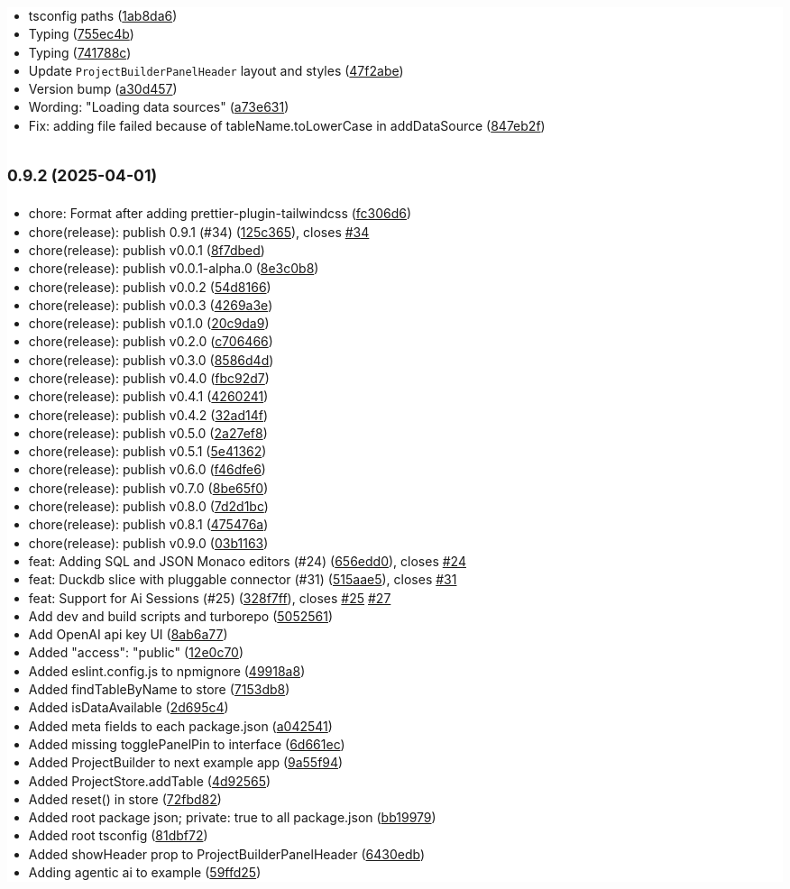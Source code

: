 * tsconfig paths ([1ab8da6](https://github.com/sqlrooms/sqlrooms/commit/1ab8da6))
* Typing ([755ec4b](https://github.com/sqlrooms/sqlrooms/commit/755ec4b))
* Typing ([741788c](https://github.com/sqlrooms/sqlrooms/commit/741788c))
* Update `ProjectBuilderPanelHeader` layout and styles ([47f2abe](https://github.com/sqlrooms/sqlrooms/commit/47f2abe))
* Version bump ([a30d457](https://github.com/sqlrooms/sqlrooms/commit/a30d457))
* Wording: "Loading data sources" ([a73e631](https://github.com/sqlrooms/sqlrooms/commit/a73e631))
* Fix: adding file failed because of tableName.toLowerCase in addDataSource ([847eb2f](https://github.com/sqlrooms/sqlrooms/commit/847eb2f))

## <small>0.9.2 (2025-04-01)</small>

* chore: Format after adding prettier-plugin-tailwindcss ([fc306d6](https://github.com/sqlrooms/sqlrooms/commit/fc306d6))
* chore(release): publish 0.9.1 (#34) ([125c365](https://github.com/sqlrooms/sqlrooms/commit/125c365)), closes [#34](https://github.com/sqlrooms/sqlrooms/issues/34)
* chore(release): publish v0.0.1 ([8f7dbed](https://github.com/sqlrooms/sqlrooms/commit/8f7dbed))
* chore(release): publish v0.0.1-alpha.0 ([8e3c0b8](https://github.com/sqlrooms/sqlrooms/commit/8e3c0b8))
* chore(release): publish v0.0.2 ([54d8166](https://github.com/sqlrooms/sqlrooms/commit/54d8166))
* chore(release): publish v0.0.3 ([4269a3e](https://github.com/sqlrooms/sqlrooms/commit/4269a3e))
* chore(release): publish v0.1.0 ([20c9da9](https://github.com/sqlrooms/sqlrooms/commit/20c9da9))
* chore(release): publish v0.2.0 ([c706466](https://github.com/sqlrooms/sqlrooms/commit/c706466))
* chore(release): publish v0.3.0 ([8586d4d](https://github.com/sqlrooms/sqlrooms/commit/8586d4d))
* chore(release): publish v0.4.0 ([fbc92d7](https://github.com/sqlrooms/sqlrooms/commit/fbc92d7))
* chore(release): publish v0.4.1 ([4260241](https://github.com/sqlrooms/sqlrooms/commit/4260241))
* chore(release): publish v0.4.2 ([32ad14f](https://github.com/sqlrooms/sqlrooms/commit/32ad14f))
* chore(release): publish v0.5.0 ([2a27ef8](https://github.com/sqlrooms/sqlrooms/commit/2a27ef8))
* chore(release): publish v0.5.1 ([5e41362](https://github.com/sqlrooms/sqlrooms/commit/5e41362))
* chore(release): publish v0.6.0 ([f46dfe6](https://github.com/sqlrooms/sqlrooms/commit/f46dfe6))
* chore(release): publish v0.7.0 ([8be65f0](https://github.com/sqlrooms/sqlrooms/commit/8be65f0))
* chore(release): publish v0.8.0 ([7d2d1bc](https://github.com/sqlrooms/sqlrooms/commit/7d2d1bc))
* chore(release): publish v0.8.1 ([475476a](https://github.com/sqlrooms/sqlrooms/commit/475476a))
* chore(release): publish v0.9.0 ([03b1163](https://github.com/sqlrooms/sqlrooms/commit/03b1163))
* feat: Adding SQL and JSON Monaco editors (#24) ([656edd0](https://github.com/sqlrooms/sqlrooms/commit/656edd0)), closes [#24](https://github.com/sqlrooms/sqlrooms/issues/24)
* feat: Duckdb slice with pluggable connector (#31) ([515aae5](https://github.com/sqlrooms/sqlrooms/commit/515aae5)), closes [#31](https://github.com/sqlrooms/sqlrooms/issues/31)
* feat: Support for Ai Sessions (#25) ([328f7ff](https://github.com/sqlrooms/sqlrooms/commit/328f7ff)), closes [#25](https://github.com/sqlrooms/sqlrooms/issues/25) [#27](https://github.com/sqlrooms/sqlrooms/issues/27)
* Add dev and build scripts and turborepo ([5052561](https://github.com/sqlrooms/sqlrooms/commit/5052561))
* Add OpenAI api key UI ([8ab6a77](https://github.com/sqlrooms/sqlrooms/commit/8ab6a77))
* Added "access": "public" ([12e0c70](https://github.com/sqlrooms/sqlrooms/commit/12e0c70))
* Added eslint.config.js to npmignore ([49918a8](https://github.com/sqlrooms/sqlrooms/commit/49918a8))
* Added findTableByName to store ([7153db8](https://github.com/sqlrooms/sqlrooms/commit/7153db8))
* Added isDataAvailable ([2d695c4](https://github.com/sqlrooms/sqlrooms/commit/2d695c4))
* Added meta fields to each package.json ([a042541](https://github.com/sqlrooms/sqlrooms/commit/a042541))
* Added missing togglePanelPin to interface ([6d661ec](https://github.com/sqlrooms/sqlrooms/commit/6d661ec))
* Added ProjectBuilder to next example app ([9a55f94](https://github.com/sqlrooms/sqlrooms/commit/9a55f94))
* Added ProjectStore.addTable ([4d92565](https://github.com/sqlrooms/sqlrooms/commit/4d92565))
* Added reset() in store ([72fbd82](https://github.com/sqlrooms/sqlrooms/commit/72fbd82))
* Added root package json; private: true to all package.json ([bb19979](https://github.com/sqlrooms/sqlrooms/commit/bb19979))
* Added root tsconfig ([81dbf72](https://github.com/sqlrooms/sqlrooms/commit/81dbf72))
* Added showHeader prop to ProjectBuilderPanelHeader ([6430edb](https://github.com/sqlrooms/sqlrooms/commit/6430edb))
* Adding agentic ai to example ([59ffd25](https://github.com/sqlrooms/sqlrooms/commit/59ffd25))